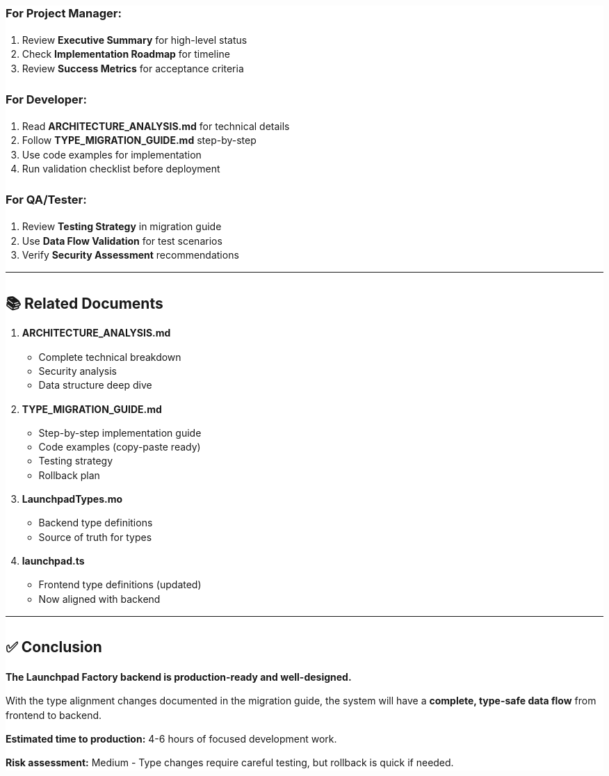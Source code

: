### For Project Manager:
1. Review **Executive Summary** for high-level status
2. Check **Implementation Roadmap** for timeline
3. Review **Success Metrics** for acceptance criteria

### For Developer:
1. Read **ARCHITECTURE_ANALYSIS.md** for technical details
2. Follow **TYPE_MIGRATION_GUIDE.md** step-by-step
3. Use code examples for implementation
4. Run validation checklist before deployment

### For QA/Tester:
1. Review **Testing Strategy** in migration guide
2. Use **Data Flow Validation** for test scenarios
3. Verify **Security Assessment** recommendations

---

## 📚 Related Documents

1. **ARCHITECTURE_ANALYSIS.md**
   - Complete technical breakdown
   - Security analysis
   - Data structure deep dive

2. **TYPE_MIGRATION_GUIDE.md**
   - Step-by-step implementation guide
   - Code examples (copy-paste ready)
   - Testing strategy
   - Rollback plan

3. **LaunchpadTypes.mo**
   - Backend type definitions
   - Source of truth for types

4. **launchpad.ts**
   - Frontend type definitions (updated)
   - Now aligned with backend

---

## ✅ Conclusion

**The Launchpad Factory backend is production-ready and well-designed.**

With the type alignment changes documented in the migration guide, the system will have a **complete, type-safe data flow** from frontend to backend.

**Estimated time to production:** 4-6 hours of focused development work.

**Risk assessment:** Medium - Type changes require careful testing, but rollback is quick if needed.
